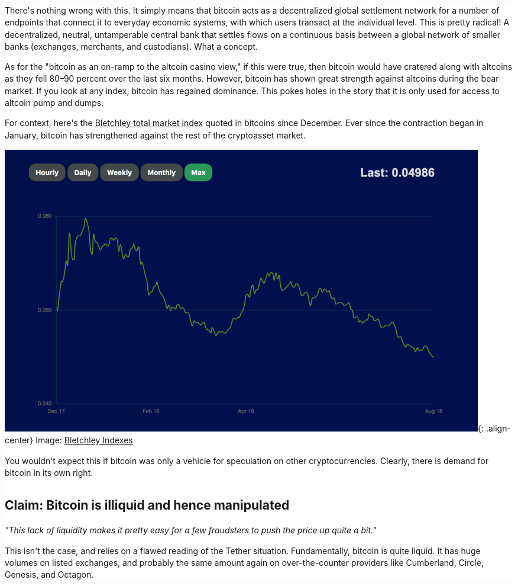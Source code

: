 There's nothing wrong with this. It simply means that bitcoin acts as a decentralized global settlement network for a number of endpoints that connect it to everyday economic systems, with which users transact at the individual level. This is pretty radical! A decentralized, neutral, untamperable central bank that settles flows on a continuous basis between a global network of smaller banks (exchanges, merchants, and custodians). What a concept.

As for the "bitcoin as an on-ramp to the altcoin casino view," if this were true, then bitcoin would have cratered along with altcoins as they fell 80–90 percent over the last six months. However, bitcoin has shown great strength against altcoins during the bear market. If you look at any index, bitcoin has regained dominance. This pokes holes in the story that it is only used for access to altcoin pump and dumps.

For context, here's the [Bletchley total market index](https://www.bletchleyindexes.com/) quoted in bitcoins since December. Ever since the contraction began in January, bitcoin has strengthened against the rest of the cryptoasset market.

![](/assets/images/cy18/cy18q3m8/nc-3.png){: .align-center}
Image: [Bletchley Indexes](https://www.bletchleyindexes.com/home)

You wouldn't expect this if bitcoin was only a vehicle for speculation on other cryptocurrencies. Clearly, there is demand for bitcoin in its own right.

## Claim: Bitcoin is illiquid and hence manipulated

_"This lack of liquidity makes it pretty easy for a few fraudsters to push the price up quite a bit."_

This isn't the case, and relies on a flawed reading of the Tether situation. Fundamentally, bitcoin is quite liquid. It has huge volumes on listed exchanges, and probably the same amount again on over-the-counter providers like Cumberland, Circle, Genesis, and Octagon.
